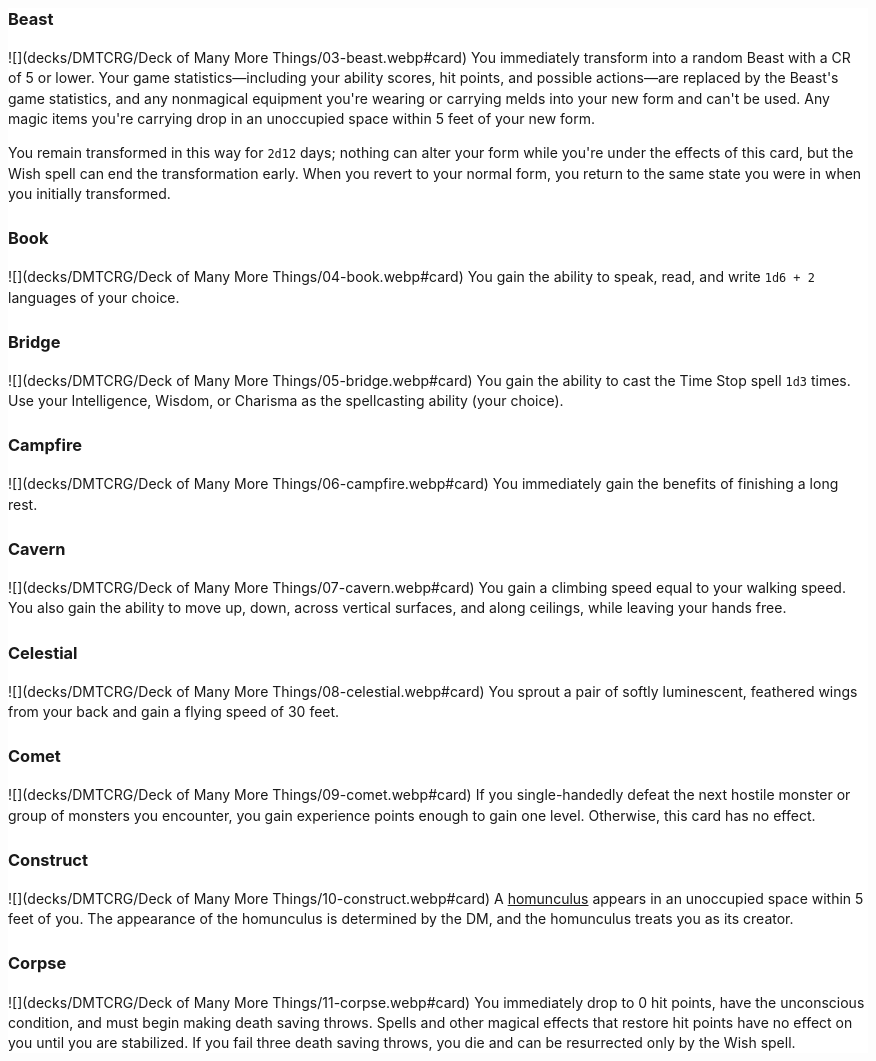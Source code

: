 ### Beast
![](decks/DMTCRG/Deck of Many More Things/03-beast.webp#card)
You immediately transform into a random Beast with a CR of 5 or lower. Your game statistics—including your ability scores, hit points, and possible actions—are replaced by the Beast's game statistics, and any nonmagical equipment you're wearing or carrying melds into your new form and can't be used. Any magic items you're carrying drop in an unoccupied space within 5 feet of your new form.

You remain transformed in this way for `2d12` days; nothing can alter your form while you're under the effects of this card, but the Wish spell can end the transformation early. When you revert to your normal form, you return to the same state you were in when you initially transformed.

### Book
![](decks/DMTCRG/Deck of Many More Things/04-book.webp#card)
You gain the ability to speak, read, and write `1d6 + 2` languages of your choice.

### Bridge
![](decks/DMTCRG/Deck of Many More Things/05-bridge.webp#card)
You gain the ability to cast the Time Stop spell `1d3` times. Use your Intelligence, Wisdom, or Charisma as the spellcasting ability (your choice).

### Campfire
![](decks/DMTCRG/Deck of Many More Things/06-campfire.webp#card)
You immediately gain the benefits of finishing a long rest.

### Cavern
![](decks/DMTCRG/Deck of Many More Things/07-cavern.webp#card)
You gain a climbing speed equal to your walking speed. You also gain the ability to move up, down, across vertical surfaces, and along ceilings, while leaving your hands free.

### Celestial
![](decks/DMTCRG/Deck of Many More Things/08-celestial.webp#card)
You sprout a pair of softly luminescent, feathered wings from your back and gain a flying speed of 30 feet.

### Comet
![](decks/DMTCRG/Deck of Many More Things/09-comet.webp#card)
If you single-handedly defeat the next hostile monster or group of monsters you encounter, you gain experience points enough to gain one level. Otherwise, this card has no effect.

### Construct
![](decks/DMTCRG/Deck of Many More Things/10-construct.webp#card)
A [homunculus](homunculus.md) appears in an unoccupied space within 5 feet of you. The appearance of the homunculus is determined by the DM, and the homunculus treats you as its creator.

### Corpse
![](decks/DMTCRG/Deck of Many More Things/11-corpse.webp#card)
You immediately drop to 0 hit points, have the unconscious condition, and must begin making death saving throws. Spells and other magical effects that restore hit points have no effect on you until you are stabilized. If you fail three death saving throws, you die and can be resurrected only by the Wish spell.
